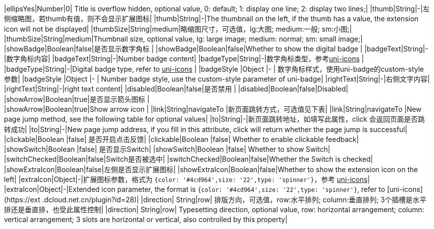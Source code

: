 |ellipsYes|Number|0| Title is overflow hidden, optional value, 0: default; 1: display one line; 2: display two lines;|
|thumb|String|-|左侧缩略图，若thumb有值，则不会显示扩展图标|
|thumb|String|-|The thumbnail on the left, if the thumb has a value, the extension icon will not be displayed|
|thumbSize|String|medium|略缩图尺寸，可选值，lg:大图;  medium:一般;	sm:小图;|
|thumbSize|String|medium|Thumbnail size, optional value, lg: large image; medium: normal; sm: small image;|
|showBadge|Boolean|false|是否显示数字角标	|
|showBadge|Boolean|false|Whether to show the digital badge |
|badgeText|String|-|数字角标内容|
|badgeText|String|-|Number badge content|
|badgeType|String|-|数字角标类型，参考[uni-icons](https://ext.dcloud.net.cn/plugin?id=21)	|
|badgeType|String|-|Digital badge type, refer to [uni-icons](https://ext.dcloud.net.cn/plugin?id=21) |
|badgeStyle  |Object   |-      | 数字角标样式，使用uni-badge的custom-style参数|
|badgeStyle |Object |- | Number badge style, use the custom-style parameter of uni-badge|
|rightText|String|-|右侧文字内容|
|rightText|String|-|right text content|
|disabled|Boolean|false|是否禁用	|
|disabled|Boolean|false|Disabled|
|showArrow|Boolean|true|是否显示箭头图标	|		
|showArrow|Boolean|true|Show arrow icon |
|link|String|navigateTo	|新页面跳转方式，可选值见下表|
|link|String|navigateTo |New page jump method, see the following table for optional values|
|to|String|-|新页面跳转地址，如填写此属性，click 会返回页面是否跳转成功|
|to|String|-|New page jump address, if you fill in this attribute, click will return whether the page jump is successful|
|clickable|Boolean	|false|	是否开启点击反馈|
|clickable|Boolean |false| Whether to enable clickable feedback|
|showSwitch|Boolean	|false|	是否显示Switch|
|showSwitch|Boolean |false| Whether to show Switch|
|switchChecked|Boolean|false|Switch是否被选中|
|switchChecked|Boolean|false|Whether the Switch is checked|
|showExtraIcon|Boolean|false|左侧是否显示扩展图标|
|showExtraIcon|Boolean|false|Whether to show the extension icon on the left|
|extraIcon|Object|-|扩展图标参数，格式为 ``{color: '#4cd964',size: '22',type: 'spinner'}``，参考 [uni-icons](https://ext.dcloud.net.cn/plugin?id=28)|	
|extraIcon|Object|-|Extended icon parameter, the format is ``{color: '#4cd964',size: '22',type: 'spinner'}``, refer to [uni-icons](https://ext .dcloud.net.cn/plugin?id=28)|
|direction| String|row|	排版方向，可选值，row:水平排列;  column:垂直排列; 3个插槽是水平排还是垂直排，也受此属性控制|
|direction| String|row| Typesetting direction, optional value, row: horizontal arrangement; column: vertical arrangement; 3 slots are horizontal or vertical, also controlled by this property|
